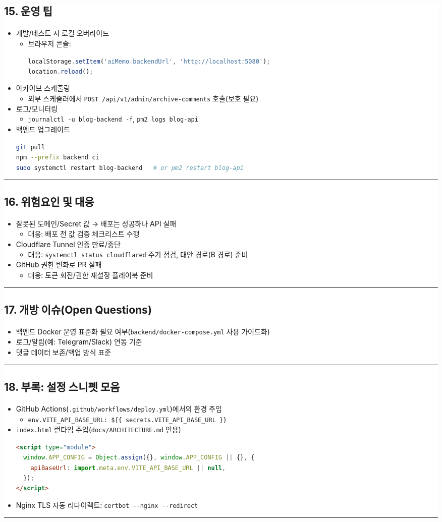 
## 15. 운영 팁

- 개발/테스트 시 로컬 오버라이드
  - 브라우저 콘솔:
    ```javascript
    localStorage.setItem('aiMemo.backendUrl', 'http://localhost:5080');
    location.reload();
    ```
- 아카이브 스케줄링
  - 외부 스케줄러에서 `POST /api/v1/admin/archive-comments` 호출(보호 필요)
- 로그/모니터링
  - `journalctl -u blog-backend -f`, `pm2 logs blog-api`
- 백엔드 업그레이드
  ```bash
  git pull
  npm --prefix backend ci
  sudo systemctl restart blog-backend   # or pm2 restart blog-api
  ```

---

## 16. 위험요인 및 대응

- 잘못된 도메인/Secret 값 → 배포는 성공하나 API 실패
  - 대응: 배포 전 값 검증 체크리스트 수행
- Cloudflare Tunnel 인증 만료/중단
  - 대응: `systemctl status cloudflared` 주기 점검, 대안 경로(B 경로) 준비
- GitHub 권한 변화로 PR 실패
  - 대응: 토큰 회전/권한 재설정 플레이북 준비

---

## 17. 개방 이슈(Open Questions)

- 백엔드 Docker 운영 표준화 필요 여부(`backend/docker-compose.yml` 사용 가이드화)
- 로그/알림(예: Telegram/Slack) 연동 기준
- 댓글 데이터 보존/백업 방식 표준

---

## 18. 부록: 설정 스니펫 모음

- GitHub Actions(`.github/workflows/deploy.yml`)에서의 환경 주입
  - `env.VITE_API_BASE_URL: ${{ secrets.VITE_API_BASE_URL }}`
- `index.html` 런타임 주입(`docs/ARCHITECTURE.md` 인용)
  ```html
  <script type="module">
    window.APP_CONFIG = Object.assign({}, window.APP_CONFIG || {}, {
      apiBaseUrl: import.meta.env.VITE_API_BASE_URL || null,
    });
  </script>
  ```
- Nginx TLS 자동 리다이렉트: `certbot --nginx --redirect`

---